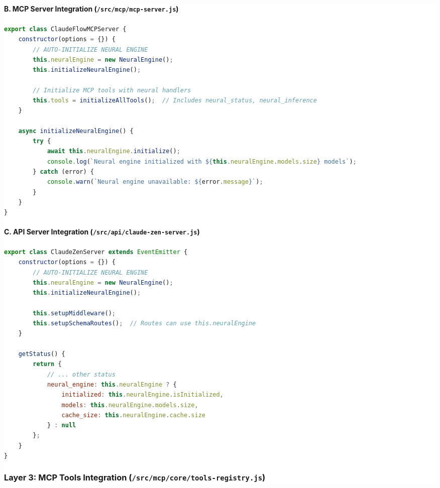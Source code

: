 #### **B. MCP Server Integration** (`/src/mcp/mcp-server.js`)
```javascript
export class ClaudeFlowMCPServer {
    constructor(options = {}) {
        // AUTO-INITIALIZE NEURAL ENGINE
        this.neuralEngine = new NeuralEngine();
        this.initializeNeuralEngine();
        
        // Initialize MCP tools with neural handlers
        this.tools = initializeAllTools();  // Includes neural_status, neural_inference
    }

    async initializeNeuralEngine() {
        try {
            await this.neuralEngine.initialize();
            console.log(`Neural engine initialized with ${this.neuralEngine.models.size} models`);
        } catch (error) {
            console.warn(`Neural engine unavailable: ${error.message}`);
        }
    }
}
```

#### **C. API Server Integration** (`/src/api/claude-zen-server.js`)
```javascript
export class ClaudeZenServer extends EventEmitter {
    constructor(options = {}) {
        // AUTO-INITIALIZE NEURAL ENGINE
        this.neuralEngine = new NeuralEngine();
        this.initializeNeuralEngine();
        
        this.setupMiddleware();
        this.setupSchemaRoutes();  // Routes can use this.neuralEngine
    }

    getStatus() {
        return {
            // ... other status
            neural_engine: this.neuralEngine ? {
                initialized: this.neuralEngine.isInitialized,
                models: this.neuralEngine.models.size,
                cache_size: this.neuralEngine.cache.size
            } : null
        };
    }
}
```

### **Layer 3: MCP Tools Integration** (`/src/mcp/core/tools-registry.js`)
